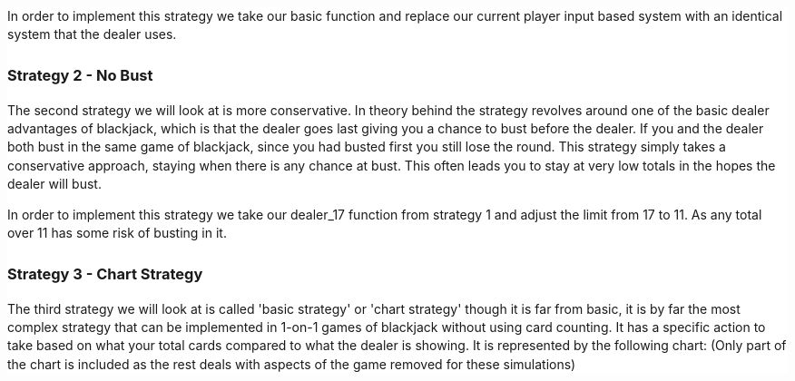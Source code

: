 In order to implement this strategy we take our basic function and replace our current player input based system with an identical system that the dealer uses.

### Strategy 2 - No Bust

The second strategy we will look at is more conservative. In theory behind the strategy revolves around one of the basic dealer advantages of blackjack, which is that the dealer goes last giving you a chance to bust before the dealer. If you and the dealer both bust in the same game of blackjack, since you had busted first you still lose the round. This strategy simply takes a conservative approach, staying when there is any chance at bust. This often leads you to stay at very low totals in the hopes the dealer will bust.

In order to implement this strategy we take our dealer_17 function from strategy 1 and adjust the limit from 17 to 11. As any total over 11 has some risk of busting in it.

### Strategy 3 - Chart Strategy

The third strategy we will look at is called 'basic strategy' or 'chart strategy' though it is far from basic, it is by far the most complex strategy that can be implemented in 1-on-1 games of blackjack without using card counting. It has a specific action to take based on what your total cards compared to what the dealer is showing. It is represented by the following chart: (Only part of the chart is included as the rest deals with aspects of the game removed for these simulations)
